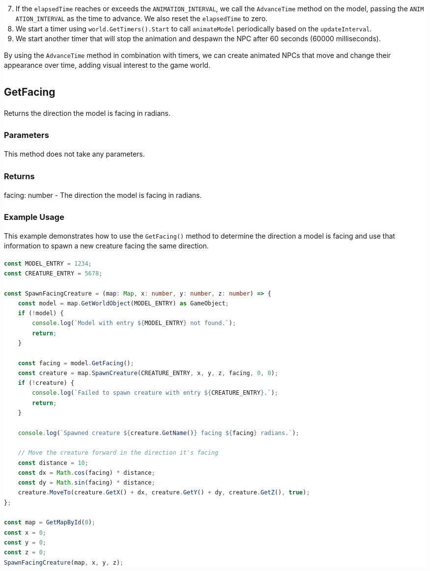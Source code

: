 7. If the `elapsedTime` reaches or exceeds the `ANIMATION_INTERVAL`, we call the `AdvanceTime` method on the model, passing the `ANIMATION_INTERVAL` as the time to advance. We also reset the `elapsedTime` to zero.
8. We start a timer using `world.GetTimers().Start` to call `animateModel` periodically based on the `updateInterval`.
9. We start another timer that will stop the animation and despawn the NPC after 60 seconds (60000 milliseconds).

By using the `AdvanceTime` method in combination with timers, we can create animated NPCs that move and change their appearance over time, adding visual interest to the game world.

## GetFacing
Returns the direction the model is facing in radians.

### Parameters
This method does not take any parameters.

### Returns
facing: number - The direction the model is facing in radians.

### Example Usage
This example demonstrates how to use the `GetFacing()` method to determine the direction a model is facing and use that information to spawn a new creature facing the same direction.

```typescript
const MODEL_ENTRY = 1234;
const CREATURE_ENTRY = 5678;

const SpawnFacingCreature = (map: Map, x: number, y: number, z: number) => {
    const model = map.GetWorldObject(MODEL_ENTRY) as GameObject;
    if (!model) {
        console.log(`Model with entry ${MODEL_ENTRY} not found.`);
        return;
    }

    const facing = model.GetFacing();
    const creature = map.SpawnCreature(CREATURE_ENTRY, x, y, z, facing, 0, 0);
    if (!creature) {
        console.log(`Failed to spawn creature with entry ${CREATURE_ENTRY}.`);
        return;
    }

    console.log(`Spawned creature ${creature.GetName()} facing ${facing} radians.`);

    // Move the creature forward in the direction it's facing
    const distance = 10;
    const dx = Math.cos(facing) * distance;
    const dy = Math.sin(facing) * distance;
    creature.MoveTo(creature.GetX() + dx, creature.GetY() + dy, creature.GetZ(), true);
};

const map = GetMapById(0);
const x = 0;
const y = 0;
const z = 0;
SpawnFacingCreature(map, x, y, z);
```
